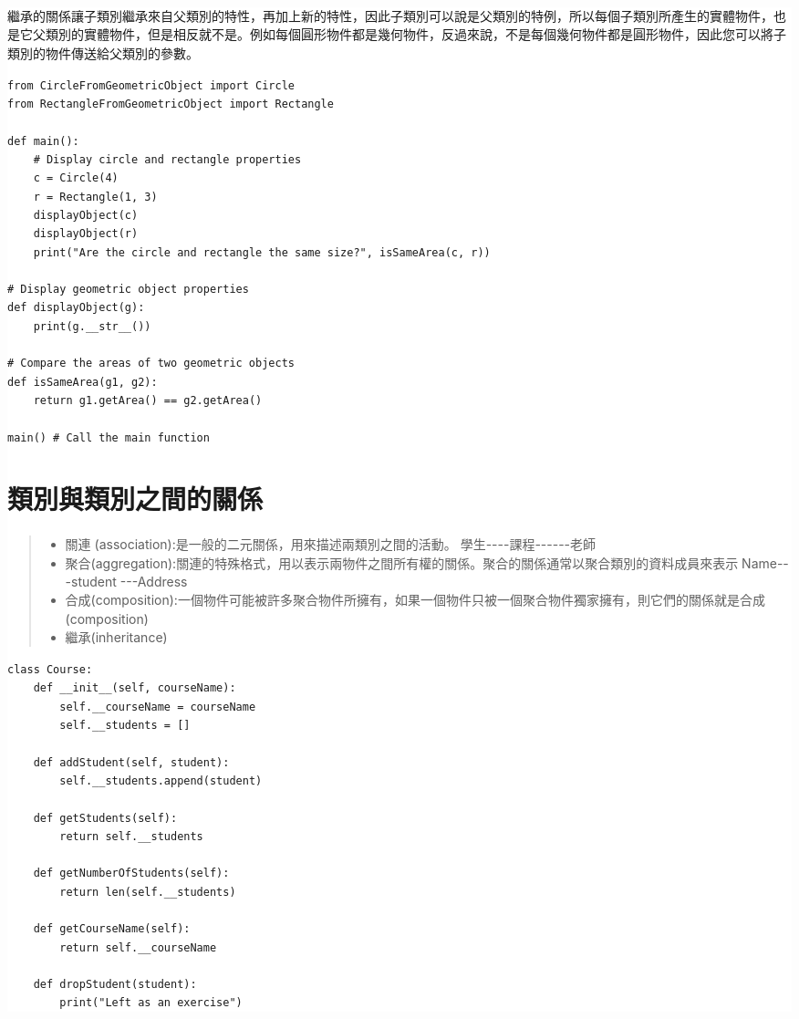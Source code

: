 繼承的關係讓子類別繼承來自父類別的特性，再加上新的特性，因此子類別可以說是父類別的特例，所以每個子類別所產生的實體物件，也是它父類別的實體物件，但是相反就不是。例如每個圓形物件都是幾何物件，反過來說，不是每個幾何物件都是圓形物件，因此您可以將子類別的物件傳送給父類別的參數。 

```
from CircleFromGeometricObject import Circle
from RectangleFromGeometricObject import Rectangle

def main():
    # Display circle and rectangle properties
    c = Circle(4)
    r = Rectangle(1, 3)
    displayObject(c)
    displayObject(r)
    print("Are the circle and rectangle the same size?", isSameArea(c, r))

# Display geometric object properties 
def displayObject(g):
    print(g.__str__())

# Compare the areas of two geometric objects 
def isSameArea(g1, g2):
    return g1.getArea() == g2.getArea()

main() # Call the main function
```

# 類別與類別之間的關係 
>* 關連 (association):是一般的二元關係，用來描述兩類別之間的活動。 學生----課程------老師
>* 聚合(aggregation):關連的特殊格式，用以表示兩物件之間所有權的關係。聚合的關係通常以聚合類別的資料成員來表示    Name---student ---Address
>* 合成(composition):一個物件可能被許多聚合物件所擁有，如果一個物件只被一個聚合物件獨家擁有，則它們的關係就是合成(composition)
>* 繼承(inheritance)

```
class Course: 
    def __init__(self, courseName):
        self.__courseName = courseName
        self.__students = []
  
    def addStudent(self, student):
        self.__students.append(student)
  
    def getStudents(self):
        return self.__students

    def getNumberOfStudents(self):
        return len(self.__students)

    def getCourseName(self):
        return self.__courseName

    def dropStudent(student): 
        print("Left as an exercise")
```
